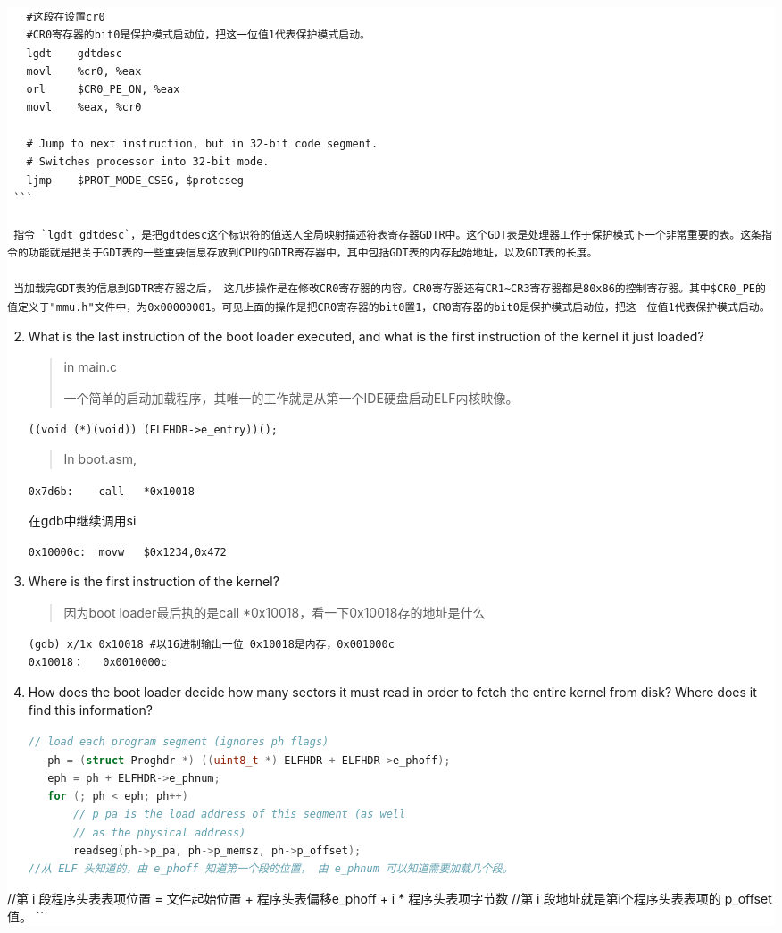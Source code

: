        #这段在设置cr0
       #CR0寄存器的bit0是保护模式启动位，把这一位值1代表保护模式启动。
       lgdt    gdtdesc
       movl    %cr0, %eax
       orl     $CR0_PE_ON, %eax
       movl    %eax, %cr0
       
       # Jump to next instruction, but in 32-bit code segment.
       # Switches processor into 32-bit mode.
       ljmp    $PROT_MODE_CSEG, $protcseg
     ```

     指令 `lgdt gdtdesc`，是把gdtdesc这个标识符的值送入全局映射描述符表寄存器GDTR中。这个GDT表是处理器工作于保护模式下一个非常重要的表。这条指令的功能就是把关于GDT表的一些重要信息存放到CPU的GDTR寄存器中，其中包括GDT表的内存起始地址，以及GDT表的长度。

     当加载完GDT表的信息到GDTR寄存器之后， 这几步操作是在修改CR0寄存器的内容。CR0寄存器还有CR1~CR3寄存器都是80x86的控制寄存器。其中$CR0_PE的值定义于"mmu.h"文件中，为0x00000001。可见上面的操作是把CR0寄存器的bit0置1，CR0寄存器的bit0是保护模式启动位，把这一位值1代表保护模式启动。

  2. What is the last instruction of the boot loader executed, and what is the first instruction of the kernel it just loaded?

     > in main.c 
     >
     > 一个简单的启动加载程序，其唯一的工作就是从第一个IDE硬盘启动ELF内核映像。

     ```
     ((void (*)(void)) (ELFHDR->e_entry))();
     ```

     > In boot.asm,

     ```
     0x7d6b:  	call   *0x10018
     ```

     在gdb中继续调用si

     ```
     0x10000c:  movw   $0x1234,0x472
     ```

  3. Where is the first instruction of the kernel?

     > 因为boot loader最后执的是call *0x10018，看一下0x10018存的地址是什么

     ```
     (gdb) x/1x 0x10018 #以16进制输出一位 0x10018是内存，0x001000c
     0x10018：	0x0010000c
     ```

  4. How does the boot loader decide how many sectors it must read in order to fetch the entire kernel from disk? Where does it find this information?

     ```c
     // load each program segment (ignores ph flags)
     	ph = (struct Proghdr *) ((uint8_t *) ELFHDR + ELFHDR->e_phoff);
     	eph = ph + ELFHDR->e_phnum;
     	for (; ph < eph; ph++)
     		// p_pa is the load address of this segment (as well
     		// as the physical address)
     		readseg(ph->p_pa, ph->p_memsz, ph->p_offset);
     //从 ELF 头知道的，由 e_phoff 知道第一个段的位置， 由 e_phnum 可以知道需要加载几个段。
  //第 i 段程序头表表项位置 = 文件起始位置 + 程序头表偏移e_phoff + i * 程序头表项字节数 
     //第 i 段地址就是第i个程序头表表项的 p_offset 值。
     ```
     